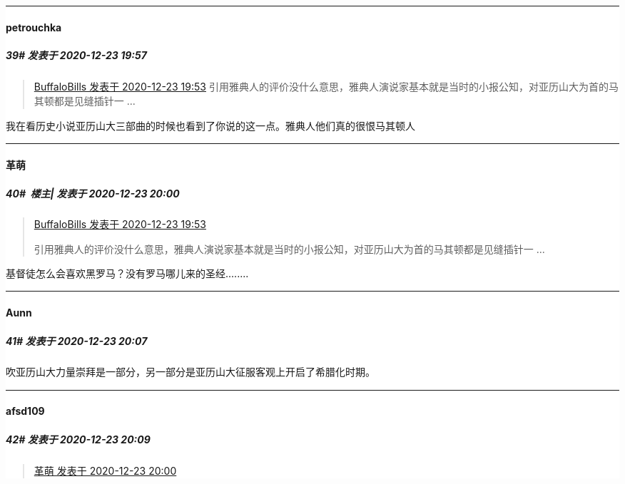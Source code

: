 





*****

####  petrouchka  
##### 39#       发表于 2020-12-23 19:57



<blockquote><a href="httphttps://bbs.saraba1st.com/2b/forum.php?mod=redirect&amp;goto=findpost&amp;pid=49822111&amp;ptid=1979199" target="_blank">BuffaloBills 发表于 2020-12-23 19:53</a>
引用雅典人的评价没什么意思，雅典人演说家基本就是当时的小报公知，对亚历山大为首的马其顿都是见缝插针一 ...</blockquote>
我在看历史小说亚历山大三部曲的时候也看到了你说的这一点。雅典人他们真的很恨马其顿人







*****

####  革萌  
##### 40#         楼主| 发表于 2020-12-23 20:00



<blockquote><a href="httphttps://bbs.saraba1st.com/2b/forum.php?mod=redirect&amp;goto=findpost&amp;pid=49822111&amp;ptid=1979199" target="_blank">BuffaloBills 发表于 2020-12-23 19:53</a>

引用雅典人的评价没什么意思，雅典人演说家基本就是当时的小报公知，对亚历山大为首的马其顿都是见缝插针一 ...</blockquote>
基督徒怎么会喜欢黑罗马？没有罗马哪儿来的圣经........







*****

####  Aunn  
##### 41#       发表于 2020-12-23 20:07




吹亚历山大力量崇拜是一部分，另一部分是亚历山大征服客观上开启了希腊化时期。







*****

####  afsd109  
##### 42#       发表于 2020-12-23 20:09



<blockquote><a href="httphttps://bbs.saraba1st.com/2b/forum.php?mod=redirect&amp;goto=findpost&amp;pid=49822178&amp;ptid=1979199" target="_blank">革萌 发表于 2020-12-23 20:00</a>
